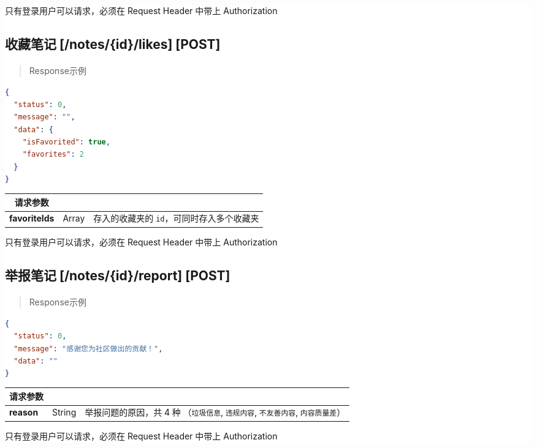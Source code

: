 <aside class="notice">
只有登录用户可以请求，必须在 Request Header 中带上 Authorization
</aside>

## 收藏笔记 [/notes/{id}/likes] [POST]

> Response示例

``` json
{
  "status": 0,
  "message": "",
  "data": {
    "isFavorited": true,
    "favorites": 2
  }
}
```

请求参数 | | |
-------------- | -------------- | -------------- |
**favoriteIds** | Array | 存入的收藏夹的 `id`，可同时存入多个收藏夹 |

<aside class="notice">
只有登录用户可以请求，必须在 Request Header 中带上 Authorization
</aside>

## 举报笔记 [/notes/{id}/report] [POST]

> Response示例

``` json
{
  "status": 0,
  "message": "感谢您为社区做出的贡献！",
  "data": ""
}
```

请求参数 | | |
-------------- | -------------- | -------------- |
**reason** | String | 举报问题的原因，共 4 种 （`垃圾信息`, `违规内容`, `不友善内容`, `内容质量差`） |

<aside class="notice">
只有登录用户可以请求，必须在 Request Header 中带上 Authorization
</aside>


